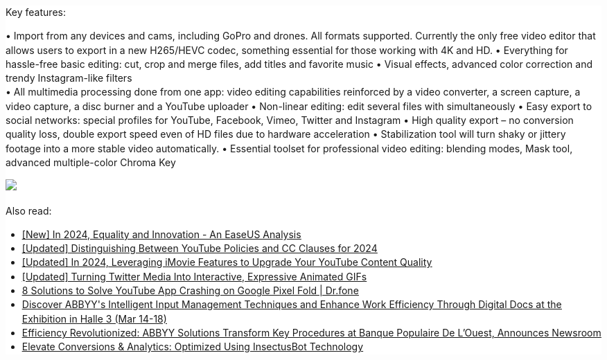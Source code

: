Key features:

•	Import from any devices and cams, including GoPro and drones. All formats supported. Сurrently the only free video editor that allows users to export in a new H265/HEVC codec, something essential for those working with 4K and HD.
•	Everything for hassle-free basic editing: cut, crop and merge files, add titles and favorite music
•	Visual effects, advanced color correction and trendy Instagram-like filters   
•	All multimedia processing done from one app: video editing capabilities reinforced by  a video converter, a screen capture, a video capture, a disc burner and a YouTube uploader
•	Non-linear editing: edit several files with simultaneously 
•	Easy export to social networks: special profiles for YouTube, Facebook, Vimeo, Twitter and Instagram
•	High quality export – no conversion quality loss, double export speed even of HD files due to hardware acceleration
•	Stabilization tool will turn shaky or jittery footage into a more stable video automatically. 
•	Essential toolset for professional video editing: blending modes, Mask tool, advanced multiple-color Chroma Key  
</a>



<a href="https://secure.2checkout.com/order/checkout.php?PRODS=4729320&QTY=1&AFFILIATE=108875&CART=1"><img src="https://secure.avangate.com/images/merchant/f7f07e7dab09533bc71247a5b29a7373/products/2_iDeviceMessageBox.png" border="0"></a>

<ins class="adsbygoogle"
     style="display:block"
     data-ad-format="autorelaxed"
     data-ad-client="ca-pub-7571918770474297"
     data-ad-slot="1223367746"></ins>



<ins class="adsbygoogle"
     style="display:block"
     data-ad-client="ca-pub-7571918770474297"
     data-ad-slot="8358498916"
     data-ad-format="auto"
     data-full-width-responsive="true"></ins>

<span class="atpl-alsoreadstyle">Also read:</span>
<div><ul>
<li><a href="https://on-screen-recording.techidaily.com/new-in-2024-equality-and-innovation-an-easeus-analysis/"><u>[New] In 2024, Equality and Innovation - An EaseUS Analysis</u></a></li>
<li><a href="https://youtube-lab.techidaily.com/ed-distinguishing-between-youtube-policies-and-cc-clauses-for-2024/"><u>[Updated] Distinguishing Between YouTube Policies and CC Clauses for 2024</u></a></li>
<li><a href="https://youtube-zero.techidaily.com/ed-in-2024-leveraging-imovie-features-to-upgrade-your-youtube-content-quality/"><u>[Updated] In 2024, Leveraging iMovie Features to Upgrade Your YouTube Content Quality</u></a></li>
<li><a href="https://twitter-videos.techidaily.com/updated-turning-twitter-media-into-interactive-expressive-animated-gifs/"><u>[Updated] Turning Twitter Media Into Interactive, Expressive Animated GIFs</u></a></li>
<li><a href="https://howto.techidaily.com/8-solutions-to-solve-youtube-app-crashing-on-google-pixel-fold-drfone-by-drfone-fix-android-problems-fix-android-problems/"><u>8 Solutions to Solve YouTube App Crashing on Google Pixel Fold | Dr.fone</u></a></li>
<li><a href="https://discover-best.techidaily.com/discover-abbyys-intelligent-input-management-techniques-and-enhance-work-efficiency-through-digital-docs-at-the-exhibition-in-halle-3-mar-14-18/"><u>Discover ABBYY's Intelligent Input Management Techniques and Enhance Work Efficiency Through Digital Docs at the Exhibition in Halle 3 (Mar 14-18)</u></a></li>
<li><a href="https://discover-best.techidaily.com/efficiency-revolutionized-abbyy-solutions-transform-key-procedures-at-banque-populaire-de-louest-announces-newsroom/"><u>Efficiency Revolutionized: ABBYY Solutions Transform Key Procedures at Banque Populaire De L’Ouest, Announces Newsroom</u></a></li>
<li><a href="https://discover-best.techidaily.com/elevate-conversions-and-analytics-optimized-using-insectusbot-technology/"><u>Elevate Conversions & Analytics: Optimized Using InsectusBot Technology</u></a></li>